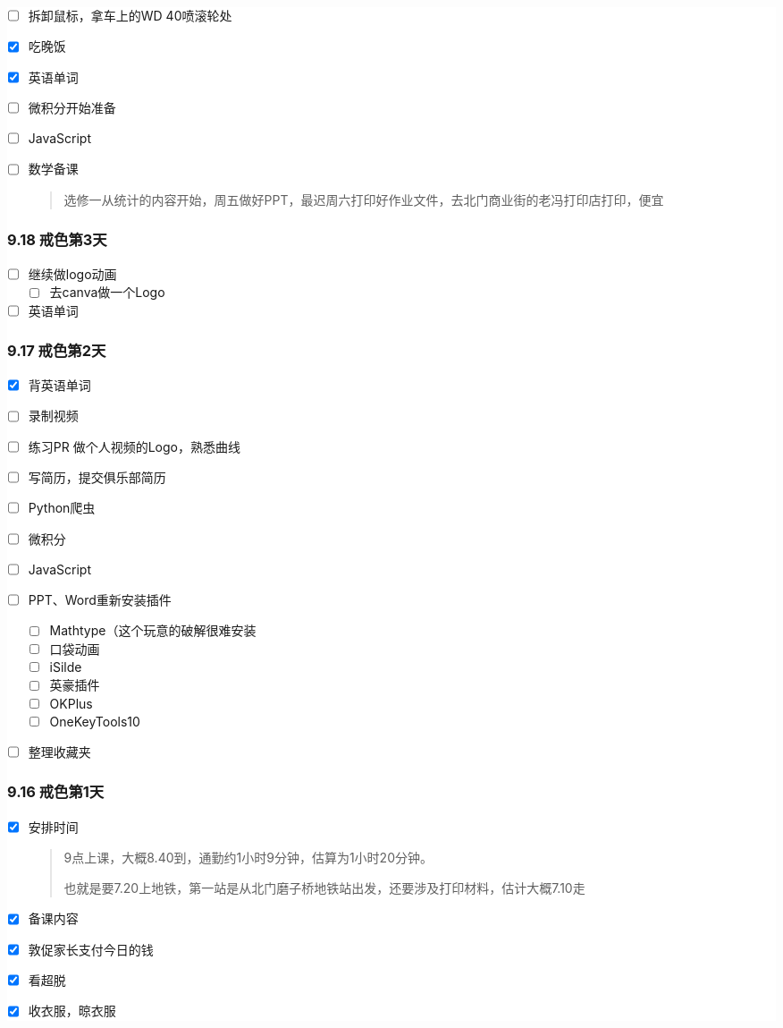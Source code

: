 - [ ] 拆卸鼠标，拿车上的WD 40喷滚轮处

- [x] 吃晚饭

- [x] 英语单词

- [ ] 微积分开始准备

- [ ] JavaScript

- [ ] 数学备课

  > 选修一从统计的内容开始，周五做好PPT，最迟周六打印好作业文件，去北门商业街的老冯打印店打印，便宜

###  9.18 戒色第3天

- [ ] 继续做logo动画
  - [ ] 去canva做一个Logo

- [ ] 英语单词

### 9.17 戒色第2天

- [x] 背英语单词

- [ ] 录制视频
- [ ] 练习PR 做个人视频的Logo，熟悉曲线


- [ ] 写简历，提交俱乐部简历
- [ ] Python爬虫
- [ ] 微积分
- [ ] JavaScript
- [ ] PPT、Word重新安装插件

  - [ ] Mathtype（这个玩意的破解很难安装
  - [ ] 口袋动画
  - [ ] iSilde
  - [ ] 英豪插件
  - [ ] OKPlus
  - [ ] OneKeyTools10
- [ ] 整理收藏夹

### 9.16 戒色第1天

- [x] 安排时间

  >9点上课，大概8.40到，通勤约1小时9分钟，估算为1小时20分钟。
  >
  >也就是要7.20上地铁，第一站是从北门磨子桥地铁站出发，还要涉及打印材料，估计大概7.10走

- [x] 备课内容

- [x] 敦促家长支付今日的钱

- [x] 看超脱

- [x] 收衣服，晾衣服
